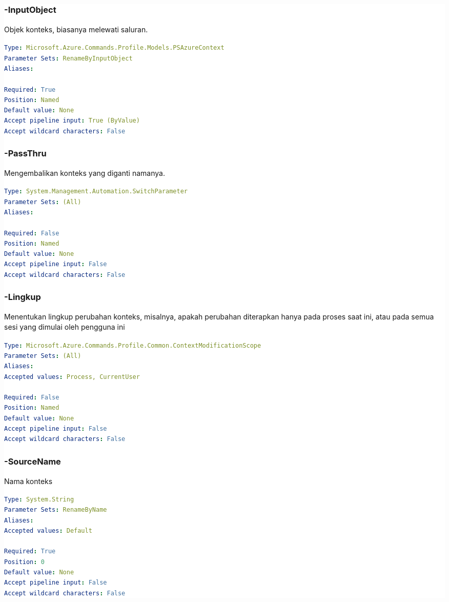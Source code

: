 ### -InputObject
Objek konteks, biasanya melewati saluran.

```yaml
Type: Microsoft.Azure.Commands.Profile.Models.PSAzureContext
Parameter Sets: RenameByInputObject
Aliases:

Required: True
Position: Named
Default value: None
Accept pipeline input: True (ByValue)
Accept wildcard characters: False
```

### -PassThru
Mengembalikan konteks yang diganti namanya.

```yaml
Type: System.Management.Automation.SwitchParameter
Parameter Sets: (All)
Aliases:

Required: False
Position: Named
Default value: None
Accept pipeline input: False
Accept wildcard characters: False
```

### -Lingkup
Menentukan lingkup perubahan konteks, misalnya, apakah perubahan diterapkan hanya pada proses saat ini, atau pada semua sesi yang dimulai oleh pengguna ini

```yaml
Type: Microsoft.Azure.Commands.Profile.Common.ContextModificationScope
Parameter Sets: (All)
Aliases:
Accepted values: Process, CurrentUser

Required: False
Position: Named
Default value: None
Accept pipeline input: False
Accept wildcard characters: False
```

### -SourceName
Nama konteks

```yaml
Type: System.String
Parameter Sets: RenameByName
Aliases:
Accepted values: Default

Required: True
Position: 0
Default value: None
Accept pipeline input: False
Accept wildcard characters: False
```
